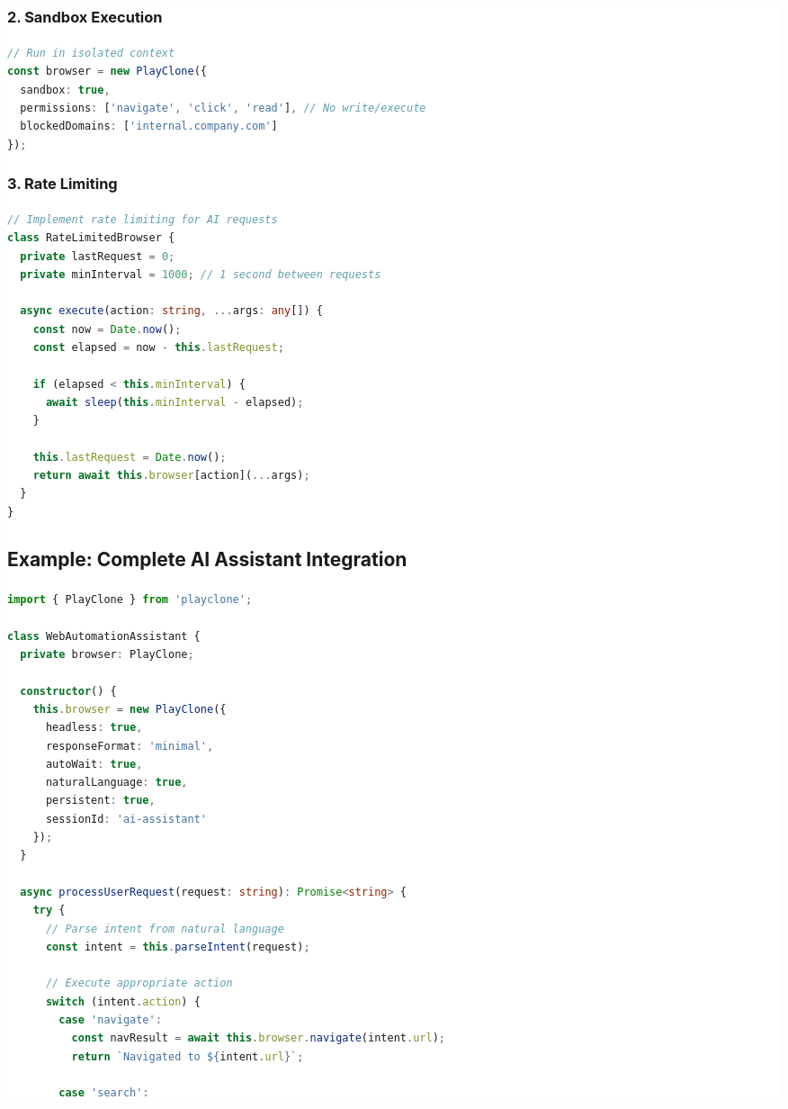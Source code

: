 ### 2. Sandbox Execution

```typescript
// Run in isolated context
const browser = new PlayClone({
  sandbox: true,
  permissions: ['navigate', 'click', 'read'], // No write/execute
  blockedDomains: ['internal.company.com']
});
```

### 3. Rate Limiting

```typescript
// Implement rate limiting for AI requests
class RateLimitedBrowser {
  private lastRequest = 0;
  private minInterval = 1000; // 1 second between requests
  
  async execute(action: string, ...args: any[]) {
    const now = Date.now();
    const elapsed = now - this.lastRequest;
    
    if (elapsed < this.minInterval) {
      await sleep(this.minInterval - elapsed);
    }
    
    this.lastRequest = Date.now();
    return await this.browser[action](...args);
  }
}
```

## Example: Complete AI Assistant Integration

```typescript
import { PlayClone } from 'playclone';

class WebAutomationAssistant {
  private browser: PlayClone;
  
  constructor() {
    this.browser = new PlayClone({
      headless: true,
      responseFormat: 'minimal',
      autoWait: true,
      naturalLanguage: true,
      persistent: true,
      sessionId: 'ai-assistant'
    });
  }
  
  async processUserRequest(request: string): Promise<string> {
    try {
      // Parse intent from natural language
      const intent = this.parseIntent(request);
      
      // Execute appropriate action
      switch (intent.action) {
        case 'navigate':
          const navResult = await this.browser.navigate(intent.url);
          return `Navigated to ${intent.url}`;
          
        case 'search':
```